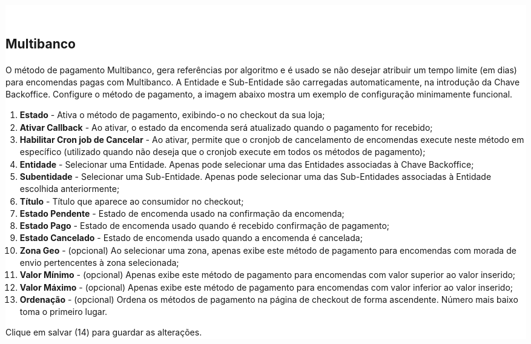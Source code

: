 </br>


## Multibanco

O método de pagamento Multibanco, gera referências por algoritmo e é usado se não desejar atribuir um tempo limite (em dias) para encomendas pagas com Multibanco.
A Entidade e Sub-Entidade são carregadas automaticamente, na introdução da Chave Backoffice.
Configure o método de pagamento, a imagem abaixo mostra um exemplo de configuração minimamente funcional.

1. **Estado** - Ativa o método de pagamento, exibindo-o no checkout da sua loja;
2. **Ativar Callback** - Ao ativar, o estado da encomenda será atualizado quando o pagamento for recebido;
3. **Habilitar Cron job de Cancelar** - Ao ativar, permite que o cronjob de cancelamento de encomendas execute neste método em específico (utilizado quando não deseja que o cronjob execute em todos os métodos de pagamento);
4. **Entidade** - Selecionar uma Entidade. Apenas pode selecionar uma das Entidades associadas à Chave Backoffice;
5. **Subentidade** - Selecionar uma Sub-Entidade. Apenas pode selecionar uma das Sub-Entidades associadas à Entidade escolhida anteriormente;
6. **Título** - Título que aparece ao consumidor no checkout;
7. **Estado Pendente** - Estado de encomenda usado na confirmação da encomenda;
8. **Estado Pago** - Estado de encomenda usado quando é recebido confirmação de pagamento;
9. **Estado Cancelado** - Estado de encomenda usado quando a encomenda é cancelada;
10. **Zona Geo** - (opcional) Ao selecionar uma zona, apenas exibe este método de pagamento para encomendas com morada de envio pertencentes à zona selecionada;
11. **Valor Mínimo** - (opcional) Apenas exibe este método de pagamento para encomendas com valor superior ao valor inserido;
12. **Valor Máximo** - (opcional) Apenas exibe este método de pagamento para encomendas com valor inferior ao valor inserido;
13. **Ordenação** - (opcional) Ordena os métodos de pagamento na página de checkout de forma ascendente. Número mais baixo toma o primeiro lugar.

Clique em salvar (14) para guardar as alterações.